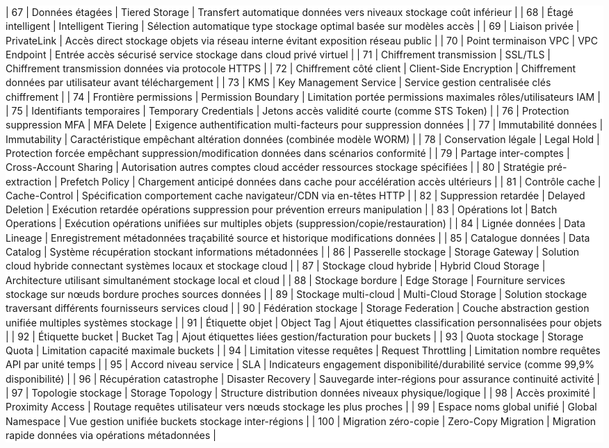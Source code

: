 | 67 | Données étagées | Tiered Storage | Transfert automatique données vers niveaux stockage coût inférieur |
| 68 | Étagé intelligent | Intelligent Tiering | Sélection automatique type stockage optimal basée sur modèles accès |
| 69 | Liaison privée | PrivateLink | Accès direct stockage objets via réseau interne évitant exposition réseau public |
| 70 | Point terminaison VPC | VPC Endpoint | Entrée accès sécurisé service stockage dans cloud privé virtuel |
| 71 | Chiffrement transmission | SSL/TLS | Chiffrement transmission données via protocole HTTPS |
| 72 | Chiffrement côté client | Client-Side Encryption | Chiffrement données par utilisateur avant téléchargement |
| 73 | KMS | Key Management Service | Service gestion centralisée clés chiffrement |
| 74 | Frontière permissions | Permission Boundary | Limitation portée permissions maximales rôles/utilisateurs IAM |
| 75 | Identifiants temporaires | Temporary Credentials | Jetons accès validité courte (comme STS Token) |
| 76 | Protection suppression MFA | MFA Delete | Exigence authentification multi-facteurs pour suppression données |
| 77 | Immutabilité données | Immutability | Caractéristique empêchant altération données (combinée modèle WORM) |
| 78 | Conservation légale | Legal Hold | Protection forcée empêchant suppression/modification données dans scénarios conformité |
| 79 | Partage inter-comptes | Cross-Account Sharing | Autorisation autres comptes cloud accéder ressources stockage spécifiées |
| 80 | Stratégie pré-extraction | Prefetch Policy | Chargement anticipé données dans cache pour accélération accès ultérieurs |
| 81 | Contrôle cache | Cache-Control | Spécification comportement cache navigateur/CDN via en-têtes HTTP |
| 82 | Suppression retardée | Delayed Deletion | Exécution retardée opérations suppression pour prévention erreurs manipulation |
| 83 | Opérations lot | Batch Operations | Exécution opérations unifiées sur multiples objets (suppression/copie/restauration) |
| 84 | Lignée données | Data Lineage | Enregistrement métadonnées traçabilité source et historique modifications données |
| 85 | Catalogue données | Data Catalog | Système récupération stockant informations métadonnées |
| 86 | Passerelle stockage | Storage Gateway | Solution cloud hybride connectant systèmes locaux et stockage cloud |
| 87 | Stockage cloud hybride | Hybrid Cloud Storage | Architecture utilisant simultanément stockage local et cloud |
| 88 | Stockage bordure | Edge Storage | Fourniture services stockage sur nœuds bordure proches sources données |
| 89 | Stockage multi-cloud | Multi-Cloud Storage | Solution stockage traversant différents fournisseurs services cloud |
| 90 | Fédération stockage | Storage Federation | Couche abstraction gestion unifiée multiples systèmes stockage |
| 91 | Étiquette objet | Object Tag | Ajout étiquettes classification personnalisées pour objets |
| 92 | Étiquette bucket | Bucket Tag | Ajout étiquettes liées gestion/facturation pour buckets |
| 93 | Quota stockage | Storage Quota | Limitation capacité maximale buckets |
| 94 | Limitation vitesse requêtes | Request Throttling | Limitation nombre requêtes API par unité temps |
| 95 | Accord niveau service | SLA | Indicateurs engagement disponibilité/durabilité service (comme 99,9% disponibilité) |
| 96 | Récupération catastrophe | Disaster Recovery | Sauvegarde inter-régions pour assurance continuité activité |
| 97 | Topologie stockage | Storage Topology | Structure distribution données niveaux physique/logique |
| 98 | Accès proximité | Proximity Access | Routage requêtes utilisateur vers nœuds stockage les plus proches |
| 99 | Espace noms global unifié | Global Namespace | Vue gestion unifiée buckets stockage inter-régions |
| 100 | Migration zéro-copie | Zero-Copy Migration | Migration rapide données via opérations métadonnées |

